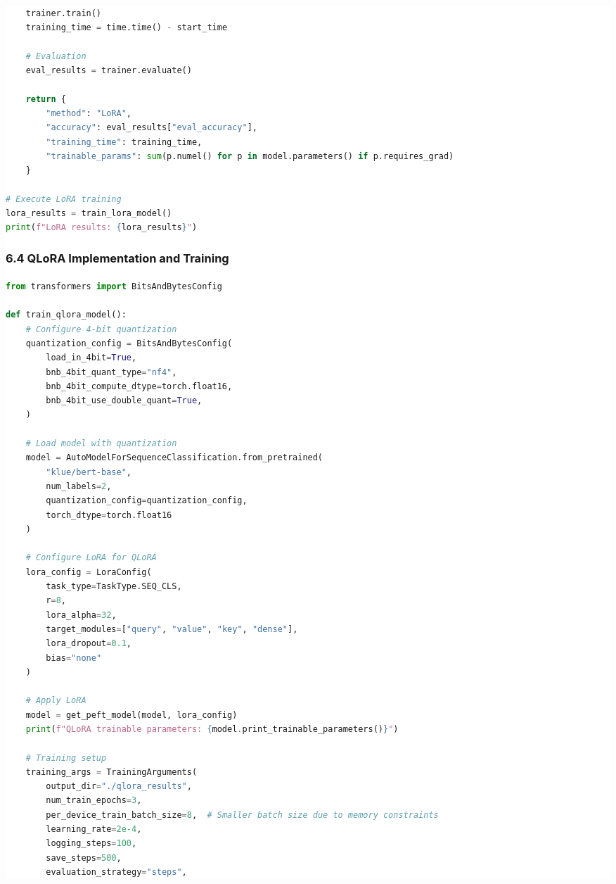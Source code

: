 ```python
    trainer.train()
    training_time = time.time() - start_time
    
    # Evaluation
    eval_results = trainer.evaluate()
    
    return {
        "method": "LoRA",
        "accuracy": eval_results["eval_accuracy"],
        "training_time": training_time,
        "trainable_params": sum(p.numel() for p in model.parameters() if p.requires_grad)
    }

# Execute LoRA training
lora_results = train_lora_model()
print(f"LoRA results: {lora_results}")
```

### 6.4 QLoRA Implementation and Training

```python
from transformers import BitsAndBytesConfig

def train_qlora_model():
    # Configure 4-bit quantization
    quantization_config = BitsAndBytesConfig(
        load_in_4bit=True,
        bnb_4bit_quant_type="nf4",
        bnb_4bit_compute_dtype=torch.float16,
        bnb_4bit_use_double_quant=True,
    )
    
    # Load model with quantization
    model = AutoModelForSequenceClassification.from_pretrained(
        "klue/bert-base",
        num_labels=2,
        quantization_config=quantization_config,
        torch_dtype=torch.float16
    )
    
    # Configure LoRA for QLoRA
    lora_config = LoraConfig(
        task_type=TaskType.SEQ_CLS,
        r=8,
        lora_alpha=32,
        target_modules=["query", "value", "key", "dense"],
        lora_dropout=0.1,
        bias="none"
    )
    
    # Apply LoRA
    model = get_peft_model(model, lora_config)
    print(f"QLoRA trainable parameters: {model.print_trainable_parameters()}")
    
    # Training setup
    training_args = TrainingArguments(
        output_dir="./qlora_results",
        num_train_epochs=3,
        per_device_train_batch_size=8,  # Smaller batch size due to memory constraints
        learning_rate=2e-4,
        logging_steps=100,
        save_steps=500,
        evaluation_strategy="steps",
```